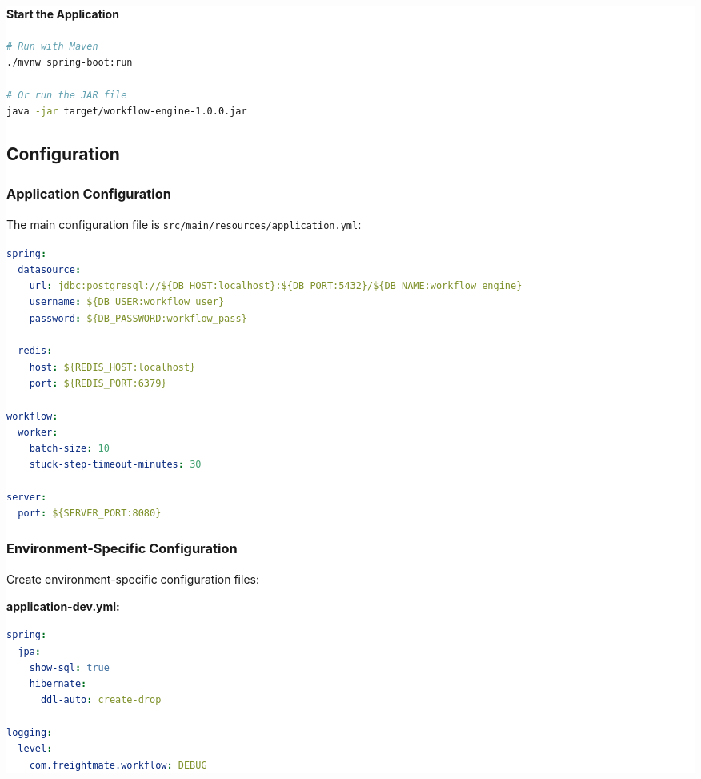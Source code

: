 #### Start the Application

```bash
# Run with Maven
./mvnw spring-boot:run

# Or run the JAR file
java -jar target/workflow-engine-1.0.0.jar
```

## Configuration

### Application Configuration

The main configuration file is `src/main/resources/application.yml`:

```yaml
spring:
  datasource:
    url: jdbc:postgresql://${DB_HOST:localhost}:${DB_PORT:5432}/${DB_NAME:workflow_engine}
    username: ${DB_USER:workflow_user}
    password: ${DB_PASSWORD:workflow_pass}
  
  redis:
    host: ${REDIS_HOST:localhost}
    port: ${REDIS_PORT:6379}

workflow:
  worker:
    batch-size: 10
    stuck-step-timeout-minutes: 30

server:
  port: ${SERVER_PORT:8080}
```

### Environment-Specific Configuration

Create environment-specific configuration files:

**application-dev.yml:**
```yaml
spring:
  jpa:
    show-sql: true
    hibernate:
      ddl-auto: create-drop

logging:
  level:
    com.freightmate.workflow: DEBUG
```
